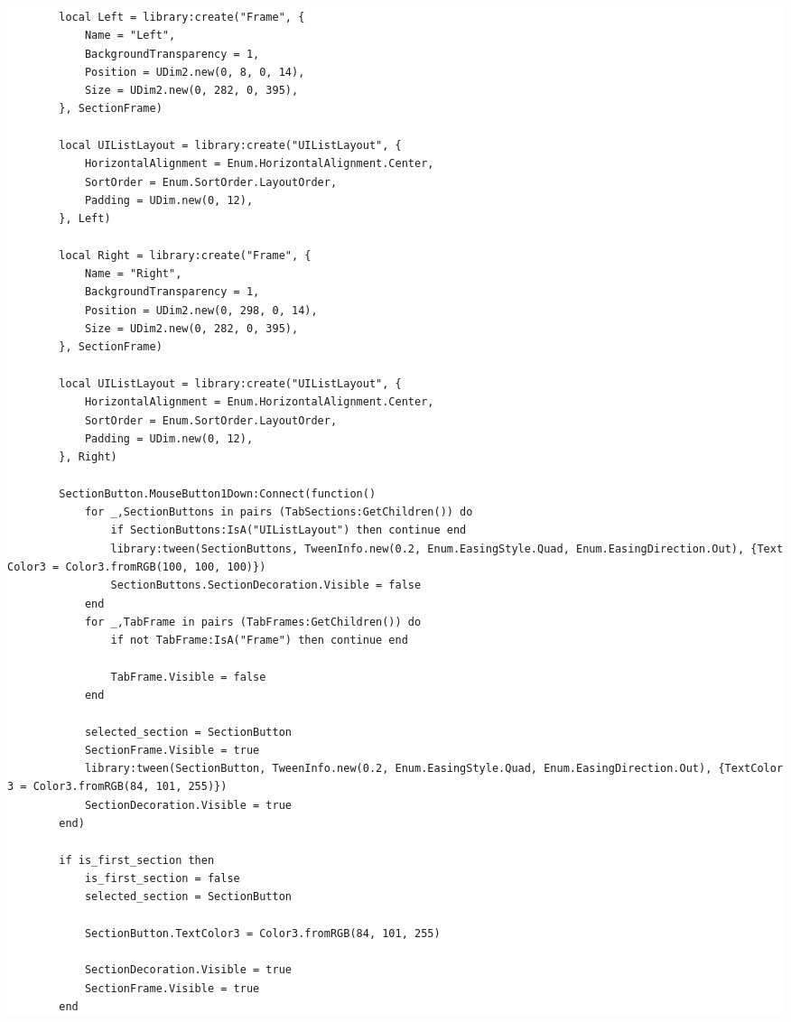             local Left = library:create("Frame", {
                Name = "Left",
                BackgroundTransparency = 1,
                Position = UDim2.new(0, 8, 0, 14),
                Size = UDim2.new(0, 282, 0, 395),
            }, SectionFrame)

            local UIListLayout = library:create("UIListLayout", {
                HorizontalAlignment = Enum.HorizontalAlignment.Center,
                SortOrder = Enum.SortOrder.LayoutOrder,
                Padding = UDim.new(0, 12),
            }, Left)

            local Right = library:create("Frame", {
                Name = "Right",
                BackgroundTransparency = 1,
                Position = UDim2.new(0, 298, 0, 14),
                Size = UDim2.new(0, 282, 0, 395),
            }, SectionFrame)

            local UIListLayout = library:create("UIListLayout", {
                HorizontalAlignment = Enum.HorizontalAlignment.Center,
                SortOrder = Enum.SortOrder.LayoutOrder,
                Padding = UDim.new(0, 12),
            }, Right)

            SectionButton.MouseButton1Down:Connect(function()
                for _,SectionButtons in pairs (TabSections:GetChildren()) do
                    if SectionButtons:IsA("UIListLayout") then continue end
                    library:tween(SectionButtons, TweenInfo.new(0.2, Enum.EasingStyle.Quad, Enum.EasingDirection.Out), {TextColor3 = Color3.fromRGB(100, 100, 100)})
                    SectionButtons.SectionDecoration.Visible = false
                end
                for _,TabFrame in pairs (TabFrames:GetChildren()) do
                    if not TabFrame:IsA("Frame") then continue end

                    TabFrame.Visible = false
                end

                selected_section = SectionButton
                SectionFrame.Visible = true
                library:tween(SectionButton, TweenInfo.new(0.2, Enum.EasingStyle.Quad, Enum.EasingDirection.Out), {TextColor3 = Color3.fromRGB(84, 101, 255)})
                SectionDecoration.Visible = true
            end)

            if is_first_section then
                is_first_section = false
                selected_section = SectionButton

                SectionButton.TextColor3 = Color3.fromRGB(84, 101, 255) 
    
                SectionDecoration.Visible = true
                SectionFrame.Visible = true
            end
